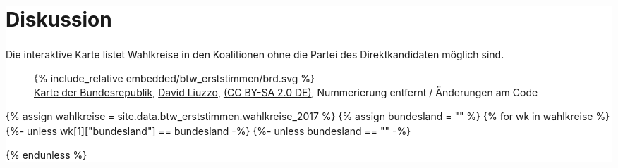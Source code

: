 # Diskussion

Die interaktive Karte listet Wahlkreise in den Koalitionen ohne die Partei des
Direktkandidaten möglich sind.

<style>
    figure > svg {
        height: fit-content;
        width: 100%;
    }
</style>

<figure>
    {% include_relative embedded/btw_erststimmen/brd.svg %}
    <figcaption>
        <a href="https://commons.wikimedia.org/wiki/File:Karte_Deutsche_Bundesl%C3%A4nder_(nummeriert).svg">Karte der Bundesrepublik</a>,
        <a href="https://commons.wikimedia.org/wiki/User:David_Liuzzo">David Liuzzo</a>,
        <a href="https://creativecommons.org/licenses/by-sa/2.0/de/deed.en">(CC BY-SA 2.0 DE)</a>,
        Nummerierung entfernt / Änderungen am Code
    </figcaption>
</figure>

<style>
    table tr > td {
        padding: 5px 7.5px;
    }

    td > table {
        margin: -5px -7.5px;
        width: auto;
    }

    .wahlergebnis {
        height: auto;
        font-size: 0.9rem;
        overflow: hidden;
    }

    .wahlergebnis > div {
        overflow-x: auto;
    }

    .wahlergebnis:not(:target) {
        height: 0px;
    }
</style>

{% assign wahlkreise = site.data.btw_erststimmen.wahlkreise_2017 %}
{% assign bundesland = "" %}
{% for wk in wahlkreise %}
    {%- unless wk[1]["bundesland"] == bundesland -%}
        {%- unless bundesland == "" -%}
    </tbody>
</table>
</div>
</div>
        {% endunless %}
<div class="wahlergebnis" id="{{ wk[1]["bundesland"] }}">
<h3>{{ wk[1]["bundesland"] }}</h3>
<div>
<table>
    <thead>
        <tr>
            <th>Nr.</th>
            <th>Gewinner Erststimme</th>

  [csv_reader]: https://docs.python.org/3/library/csv.html#csv.reader
  [gg_38]: https://dejure.org/gesetze/GG/38.html
  [py_req]: https://docs.python-requests.org/en/master/
  [req_iter]: https://docs.python-requests.org/en/latest/api/#requests.Response.iter_lines